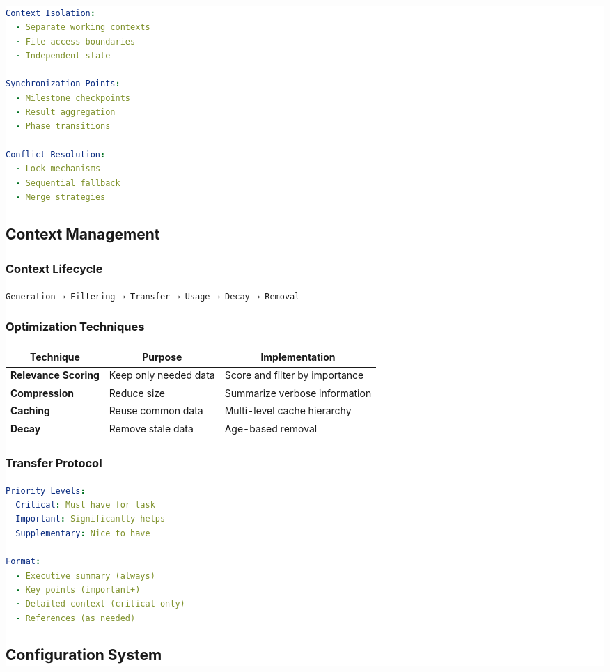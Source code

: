 ```yaml
Context Isolation:
  - Separate working contexts
  - File access boundaries
  - Independent state

Synchronization Points:
  - Milestone checkpoints
  - Result aggregation
  - Phase transitions

Conflict Resolution:
  - Lock mechanisms
  - Sequential fallback
  - Merge strategies
```

## Context Management

### Context Lifecycle

```
Generation → Filtering → Transfer → Usage → Decay → Removal
```

### Optimization Techniques

| Technique | Purpose | Implementation |
|-----------|---------|----------------|
| **Relevance Scoring** | Keep only needed data | Score and filter by importance |
| **Compression** | Reduce size | Summarize verbose information |
| **Caching** | Reuse common data | Multi-level cache hierarchy |
| **Decay** | Remove stale data | Age-based removal |

### Transfer Protocol

```yaml
Priority Levels:
  Critical: Must have for task
  Important: Significantly helps
  Supplementary: Nice to have

Format:
  - Executive summary (always)
  - Key points (important+)
  - Detailed context (critical only)
  - References (as needed)
```

## Configuration System
